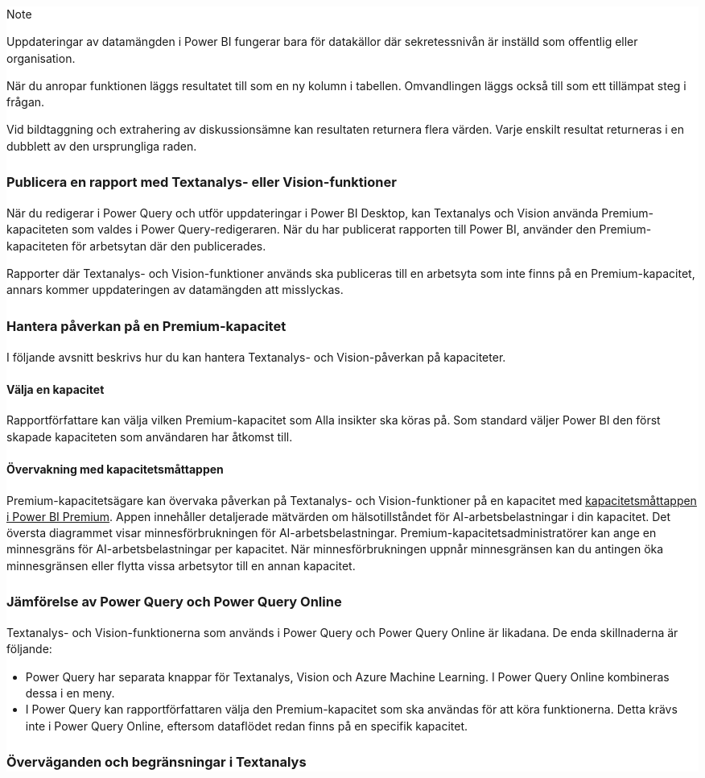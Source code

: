 > [!NOTE]
> Uppdateringar av datamängden i Power BI fungerar bara för datakällor där sekretessnivån är inställd som offentlig eller organisation.

När du anropar funktionen läggs resultatet till som en ny kolumn i tabellen. Omvandlingen läggs också till som ett tillämpat steg i frågan.

Vid bildtaggning och extrahering av diskussionsämne kan resultaten returnera flera värden. Varje enskilt resultat returneras i en dubblett av den ursprungliga raden.

### <a name="publishing-a-report-with-text-analytics-or-vision-functions"></a>Publicera en rapport med Textanalys- eller Vision-funktioner

När du redigerar i Power Query och utför uppdateringar i Power BI Desktop, kan Textanalys och Vision använda Premium-kapaciteten som valdes i Power Query-redigeraren. När du har publicerat rapporten till Power BI, använder den Premium-kapaciteten för arbetsytan där den publicerades.

Rapporter där Textanalys- och Vision-funktioner används ska publiceras till en arbetsyta som inte finns på en Premium-kapacitet, annars kommer uppdateringen av datamängden att misslyckas.

### <a name="managing-impact-on-a-premium-capacity"></a>Hantera påverkan på en Premium-kapacitet

I följande avsnitt beskrivs hur du kan hantera Textanalys- och Vision-påverkan på kapaciteter.

#### <a name="selecting-a-capacity"></a>Välja en kapacitet

Rapportförfattare kan välja vilken Premium-kapacitet som Alla insikter ska köras på. Som standard väljer Power BI den först skapade kapaciteten som användaren har åtkomst till.

#### <a name="monitoring-with-the-capacity-metrics-app"></a>Övervakning med kapacitetsmåttappen

Premium-kapacitetsägare kan övervaka påverkan på Textanalys- och Vision-funktioner på en kapacitet med [kapacitetsmåttappen i Power BI Premium](../admin/service-admin-premium-monitor-capacity.md). Appen innehåller detaljerade mätvärden om hälsotillståndet för AI-arbetsbelastningar i din kapacitet. Det översta diagrammet visar minnesförbrukningen för AI-arbetsbelastningar. Premium-kapacitetsadministratörer kan ange en minnesgräns för AI-arbetsbelastningar per kapacitet. När minnesförbrukningen uppnår minnesgränsen kan du antingen öka minnesgränsen eller flytta vissa arbetsytor till en annan kapacitet.

### <a name="comparing-power-query-and-power-query-online"></a>Jämförelse av Power Query och Power Query Online

Textanalys- och Vision-funktionerna som används i Power Query och Power Query Online är likadana. De enda skillnaderna är följande:

* Power Query har separata knappar för Textanalys, Vision och Azure Machine Learning. I Power Query Online kombineras dessa i en meny.
* I Power Query kan rapportförfattaren välja den Premium-kapacitet som ska användas för att köra funktionerna. Detta krävs inte i Power Query Online, eftersom dataflödet redan finns på en specifik kapacitet.

### <a name="considerations-and-limitations-of-text-analytics"></a>Överväganden och begränsningar i Textanalys
